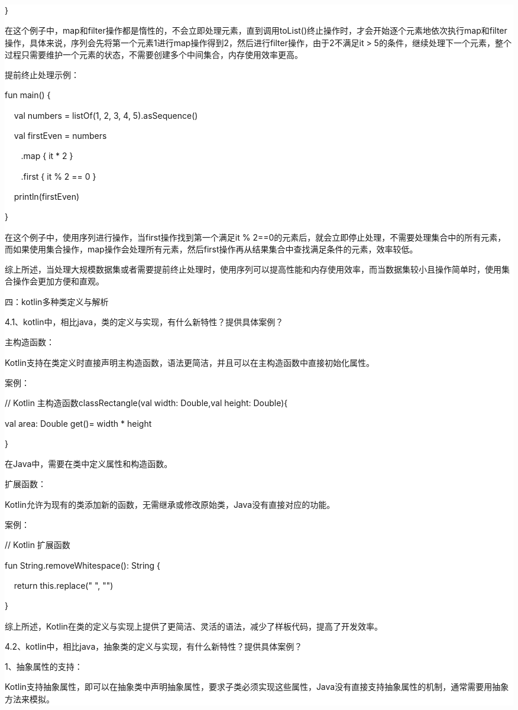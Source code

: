 }

在这个例子中，map和filter操作都是惰性的，不会立即处理元素，直到调用toList()终止操作时，才会开始逐个元素地依次执行map和filter操作，具体来说，序列会先将第一个元素1进行map操作得到2，然后进行filter操作，由于2不满足it > 5的条件，继续处理下一个元素，整个过程只需要维护一个元素的状态，不需要创建多个中间集合，内存使用效率更高。

提前终止处理示例：

fun main() {

    val numbers = listOf(1, 2, 3, 4, 5).asSequence()

    val firstEven = numbers

       .map { it * 2 }

       .first { it % 2 == 0 }

    println(firstEven)

}

在这个例子中，使用序列进行操作，当first操作找到第一个满足it % 2==0的元素后，就会立即停止处理，不需要处理集合中的所有元素，而如果使用集合操作，map操作会处理所有元素，然后first操作再从结果集合中查找满足条件的元素，效率较低。

综上所述，当处理大规模数据集或者需要提前终止处理时，使用序列可以提高性能和内存使用效率，而当数据集较小且操作简单时，使用集合操作会更加方便和直观。

四：kotlin多种类定义与解析

4.1、kotlin中，相比java，类的定义与实现，有什么新特性？提供具体案例？

主构造函数：

Kotlin支持在类定义时直接声明主构造函数，语法更简洁，并且可以在主构造函数中直接初始化属性。

案例：

// Kotlin 主构造函数classRectangle(val width: Double,val height: Double){

val area: Double get()= width * height

}

在Java中，需要在类中定义属性和构造函数。

扩展函数：

Kotlin允许为现有的类添加新的函数，无需继承或修改原始类，Java没有直接对应的功能。

案例：

// Kotlin 扩展函数

fun String.removeWhitespace(): String {

    return this.replace(" ", "")

}

综上所述，Kotlin在类的定义与实现上提供了更简洁、灵活的语法，减少了样板代码，提高了开发效率。

4.2、kotlin中，相比java，抽象类的定义与实现，有什么新特性？提供具体案例？

1、抽象属性的支持：

Kotlin支持抽象属性，即可以在抽象类中声明抽象属性，要求子类必须实现这些属性，Java没有直接支持抽象属性的机制，通常需要用抽象方法来模拟。
